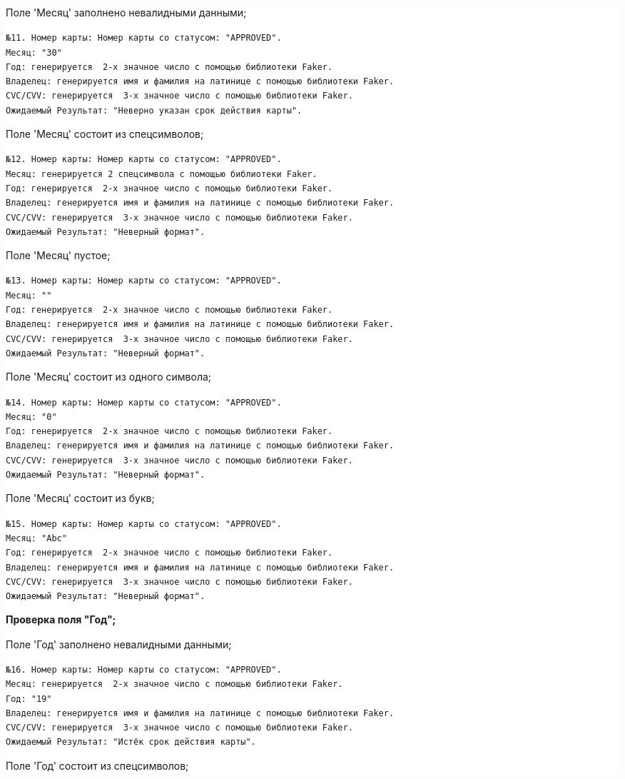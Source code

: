 Поле 'Месяц' заполнено невалидными данными;

    №11. Номер карты: Номер карты со статусом: "APPROVED".
    Месяц: "30"
    Год: генерируется  2-х значное число с помощью библиотеки Faker.
    Владелец: генерируется имя и фамилия на латинице с помощью библиотеки Faker.
    CVC/CVV: генерируется  3-х значное число с помощью библиотеки Faker.
    Ожидаемый Pезультат: "Неверно указан срок действия карты".

Поле 'Месяц' состоит из спецсимволов;

    №12. Номер карты: Номер карты со статусом: "APPROVED".
    Месяц: генерируется 2 спецсимвола с помощью библиотеки Faker.
    Год: генерируется  2-х значное число с помощью библиотеки Faker.
    Владелец: генерируется имя и фамилия на латинице с помощью библиотеки Faker.
    CVC/CVV: генерируется  3-х значное число с помощью библиотеки Faker.
    Ожидаемый Pезультат: "Неверный формат".

Поле 'Месяц' пустое;

    №13. Номер карты: Номер карты со статусом: "APPROVED".
    Месяц: ""
    Год: генерируется  2-х значное число с помощью библиотеки Faker.
    Владелец: генерируется имя и фамилия на латинице с помощью библиотеки Faker.
    CVC/CVV: генерируется  3-х значное число с помощью библиотеки Faker.
    Ожидаемый Pезультат: "Неверный формат".

Поле 'Месяц' состоит из одного символа;

    №14. Номер карты: Номер карты со статусом: "APPROVED".
    Месяц: "0"
    Год: генерируется  2-х значное число с помощью библиотеки Faker.
    Владелец: генерируется имя и фамилия на латинице с помощью библиотеки Faker.
    CVC/CVV: генерируется  3-х значное число с помощью библиотеки Faker.
    Ожидаемый Pезультат: "Неверный формат".

Поле 'Месяц' состоит из букв;

    №15. Номер карты: Номер карты со статусом: "APPROVED".
    Месяц: "Abc"
    Год: генерируется  2-х значное число с помощью библиотеки Faker.
    Владелец: генерируется имя и фамилия на латинице с помощью библиотеки Faker.
    CVC/CVV: генерируется  3-х значное число с помощью библиотеки Faker.
    Ожидаемый Pезультат: "Неверный формат".

**Проверка поля "Год";**

Поле 'Год' заполнено невалидными данными;

    №16. Номер карты: Номер карты со статусом: "APPROVED".
    Месяц: генерируется  2-х значное число с помощью библиотеки Faker.
    Год: "19"
    Владелец: генерируется имя и фамилия на латинице с помощью библиотеки Faker.
    CVC/CVV: генерируется  3-х значное число с помощью библиотеки Faker.
    Ожидаемый Pезультат: "Истёк срок действия карты".

Поле 'Год' состоит из спецсимволов;
